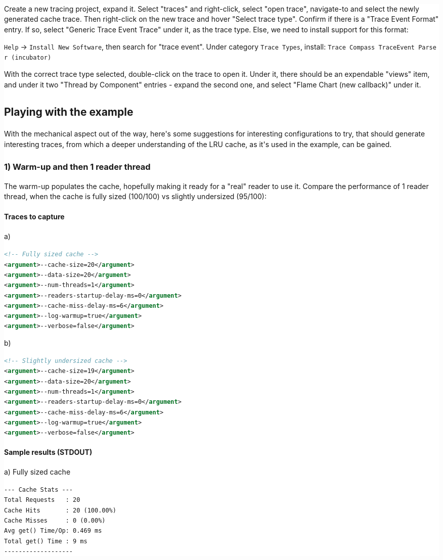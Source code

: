 Create a new tracing project, expand it. Select "traces" and right-click, select "open trace", navigate-to and select the newly generated cache trace. Then right-click on the new trace and hover "Select trace type". Confirm if there is a "Trace Event Format" entry. If so, select "Generic Trace Event Trace" under it, as the trace type. Else, we need to install support for this format:

`Help` -> `Install New Software`, then search for "trace event". Under 
category `Trace Types`, install:
`Trace Compass TraceEvent Parser (incubator)`

With the correct trace type selected, double-click on the trace to open it. Under it, there should be an expendable "views" item, and under it two "Thread by Component" entries - expand the second one, and select "Flame Chart (new callback)" under it. 


## Playing with the example

With the mechanical aspect out of the way, here's some suggestions for interesting configurations to try, that should generate interesting traces, from which a deeper understanding of the LRU cache, as it's used in the example, can be gained.

### 1) Warm-up and then 1 reader thread

The warm-up populates the cache, hopefully making it ready for a "real" reader to use it. Compare the performance of 1 reader thread, when the cache is fully sized (100/100) vs slightly undersized (95/100):

#### Traces to capture

a)
```xml
<!-- Fully sized cache -->
<argument>--cache-size=20</argument>
<argument>--data-size=20</argument>
<argument>--num-threads=1</argument>
<argument>--readers-startup-delay-ms=0</argument>
<argument>--cache-miss-delay-ms=6</argument>
<argument>--log-warmup=true</argument>
<argument>--verbose=false</argument>
```

b)
```xml
<!-- Slightly undersized cache -->
<argument>--cache-size=19</argument>
<argument>--data-size=20</argument>
<argument>--num-threads=1</argument>
<argument>--readers-startup-delay-ms=0</argument>
<argument>--cache-miss-delay-ms=6</argument>
<argument>--log-warmup=true</argument>
<argument>--verbose=false</argument>
```

#### Sample results (STDOUT)

a) Fully sized cache
```
--- Cache Stats ---
Total Requests   : 20
Cache Hits       : 20 (100.00%)
Cache Misses     : 0 (0.00%)
Avg get() Time/Op: 0.469 ms
Total get() Time : 9 ms
-------------------
```
